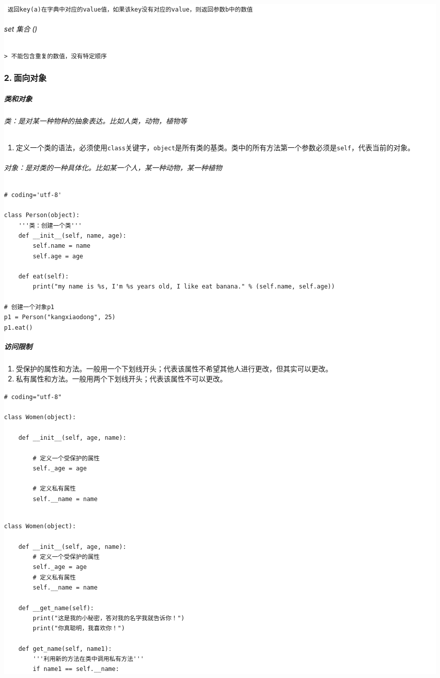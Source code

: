      返回key(a)在字典中对应的value值，如果该key没有对应的value，则返回参数b中的数值

###### set 集合 ()
    > 不能包含重复的数值，没有特定顺序


### 2. 面向对象


##### 类和对象
###### 类：是对某一种物种的抽象表达。比如人类，动物，植物等
1. 定义一个类的语法，必须使用`class`关键字，`object`是所有类的基类。类中的所有方法第一个参数必须是`self`，代表当前的对象。

###### 对象：是对类的一种具体化。比如某一个人，某一种动物，某一种植物

```
# coding='utf-8'

class Person(object):
    '''类：创建一个类'''
    def __init__(self, name, age):
        self.name = name
        self.age = age

    def eat(self):
        print("my name is %s, I'm %s years old, I like eat banana." % (self.name, self.age))

# 创建一个对象p1
p1 = Person("kangxiaodong", 25)  
p1.eat()
```

##### 访问限制
1. 受保护的属性和方法。一般用一个下划线开头；代表该属性不希望其他人进行更改，但其实可以更改。
2. 私有属性和方法。一般用两个下划线开头；代表该属性不可以更改。

```
# coding="utf-8"

class Women(object):

    def __init__(self, age, name):

        # 定义一个受保护的属性
        self._age = age

        # 定义私有属性
        self.__name = name


```
```
class Women(object):

    def __init__(self, age, name):
        # 定义一个受保护的属性
        self._age = age
        # 定义私有属性
        self.__name = name

    def __get_name(self):
        print("这是我的小秘密，答对我的名字我就告诉你！")
        print("你真聪明，我喜欢你！")

    def get_name(self, name1):
        '''利用新的方法在类中调用私有方法'''
        if name1 == self.__name:
```